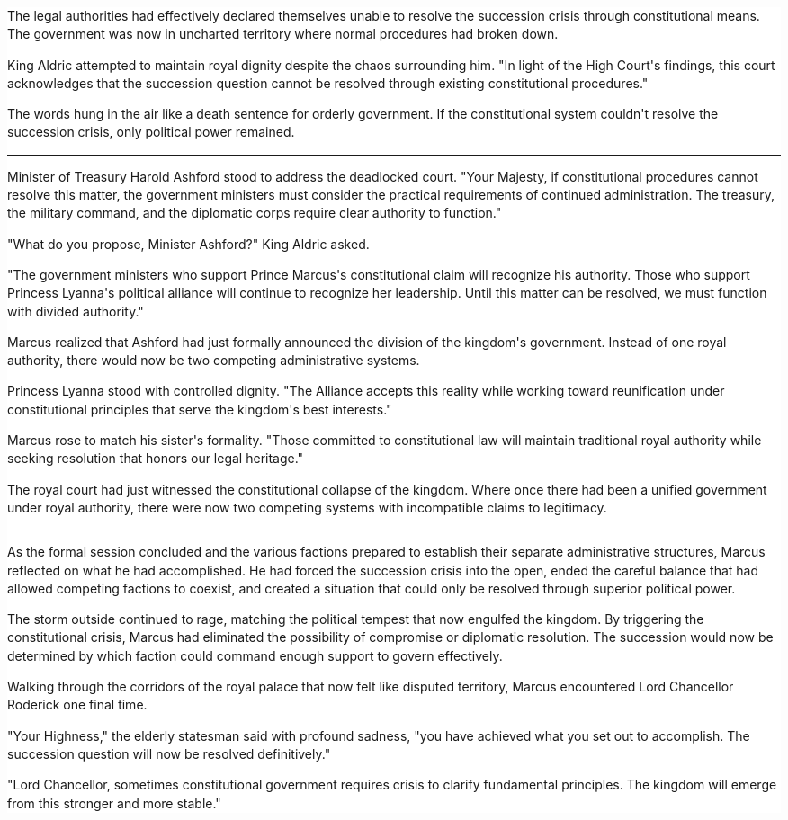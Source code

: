 The legal authorities had effectively declared themselves unable to resolve the succession crisis through constitutional means. The government was now in uncharted territory where normal procedures had broken down.

King Aldric attempted to maintain royal dignity despite the chaos surrounding him. "In light of the High Court's findings, this court acknowledges that the succession question cannot be resolved through existing constitutional procedures."

The words hung in the air like a death sentence for orderly government. If the constitutional system couldn't resolve the succession crisis, only political power remained.

---

Minister of Treasury Harold Ashford stood to address the deadlocked court. "Your Majesty, if constitutional procedures cannot resolve this matter, the government ministers must consider the practical requirements of continued administration. The treasury, the military command, and the diplomatic corps require clear authority to function."

"What do you propose, Minister Ashford?" King Aldric asked.

"The government ministers who support Prince Marcus's constitutional claim will recognize his authority. Those who support Princess Lyanna's political alliance will continue to recognize her leadership. Until this matter can be resolved, we must function with divided authority."

Marcus realized that Ashford had just formally announced the division of the kingdom's government. Instead of one royal authority, there would now be two competing administrative systems.

Princess Lyanna stood with controlled dignity. "The Alliance accepts this reality while working toward reunification under constitutional principles that serve the kingdom's best interests."

Marcus rose to match his sister's formality. "Those committed to constitutional law will maintain traditional royal authority while seeking resolution that honors our legal heritage."

The royal court had just witnessed the constitutional collapse of the kingdom. Where once there had been a unified government under royal authority, there were now two competing systems with incompatible claims to legitimacy.

---

As the formal session concluded and the various factions prepared to establish their separate administrative structures, Marcus reflected on what he had accomplished. He had forced the succession crisis into the open, ended the careful balance that had allowed competing factions to coexist, and created a situation that could only be resolved through superior political power.

The storm outside continued to rage, matching the political tempest that now engulfed the kingdom. By triggering the constitutional crisis, Marcus had eliminated the possibility of compromise or diplomatic resolution. The succession would now be determined by which faction could command enough support to govern effectively.

Walking through the corridors of the royal palace that now felt like disputed territory, Marcus encountered Lord Chancellor Roderick one final time.

"Your Highness," the elderly statesman said with profound sadness, "you have achieved what you set out to accomplish. The succession question will now be resolved definitively."

"Lord Chancellor, sometimes constitutional government requires crisis to clarify fundamental principles. The kingdom will emerge from this stronger and more stable."

